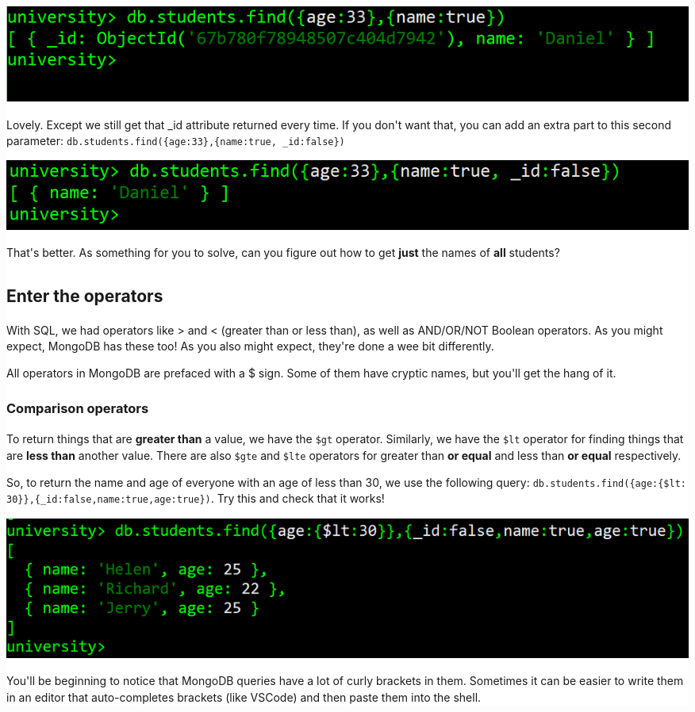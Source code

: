 <img src="mongo/mongo25.PNG" class="awssmaller left">

Lovely. Except we still get that _id attribute returned every time. If you don't want that, you can add an extra part to this second parameter: `db.students.find({age:33},{name:true, _id:false})`

<img src="mongo/mongo26.PNG" class="awssmaller left">

That's better. As something for you to solve, can you figure out how to get **just** the names of **all** students?

## Enter the operators
With SQL, we had operators like > and < (greater than or less than), as well as AND/OR/NOT Boolean operators. As you might expect, MongoDB has these too! As you also might expect, they're done a wee bit differently.

All operators in MongoDB are prefaced with a $ sign. Some of them have cryptic names, but you'll get the hang of it.

### Comparison operators
To return things that are **greater than** a value, we have the `$gt` operator. Similarly, we have the `$lt` operator for finding things that are **less than** another value. There are also `$gte` and `$lte` operators for greater than **or equal** and less than **or equal** respectively.

So, to return the name and age of everyone with an age of less than 30, we use the following query: `db.students.find({age:{$lt:30}},{_id:false,name:true,age:true})`. Try this and check that it works!

<img src="mongo/mongo27.PNG" class="awssmaller left">

You'll be beginning to notice that MongoDB queries have a lot of curly brackets in them. Sometimes it can be easier to write them in an editor that auto-completes brackets (like VSCode) and then paste them into the shell.
